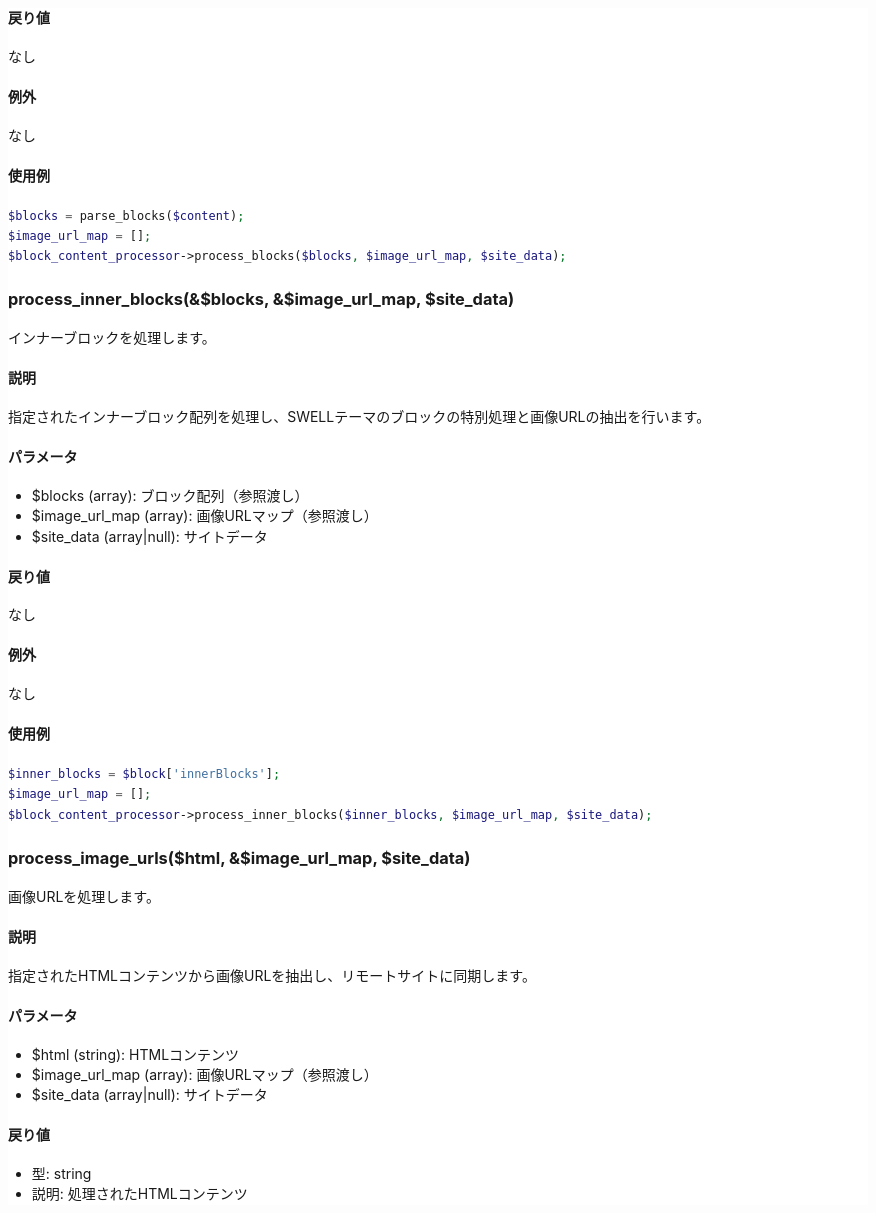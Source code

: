 #### 戻り値
なし

#### 例外
なし

#### 使用例
```php
$blocks = parse_blocks($content);
$image_url_map = [];
$block_content_processor->process_blocks($blocks, $image_url_map, $site_data);
```

### process_inner_blocks(&$blocks, &$image_url_map, $site_data)
インナーブロックを処理します。

#### 説明
指定されたインナーブロック配列を処理し、SWELLテーマのブロックの特別処理と画像URLの抽出を行います。

#### パラメータ
- $blocks (array): ブロック配列（参照渡し）
- $image_url_map (array): 画像URLマップ（参照渡し）
- $site_data (array|null): サイトデータ

#### 戻り値
なし

#### 例外
なし

#### 使用例
```php
$inner_blocks = $block['innerBlocks'];
$image_url_map = [];
$block_content_processor->process_inner_blocks($inner_blocks, $image_url_map, $site_data);
```

### process_image_urls($html, &$image_url_map, $site_data)
画像URLを処理します。

#### 説明
指定されたHTMLコンテンツから画像URLを抽出し、リモートサイトに同期します。

#### パラメータ
- $html (string): HTMLコンテンツ
- $image_url_map (array): 画像URLマップ（参照渡し）
- $site_data (array|null): サイトデータ

#### 戻り値
- 型: string
- 説明: 処理されたHTMLコンテンツ
